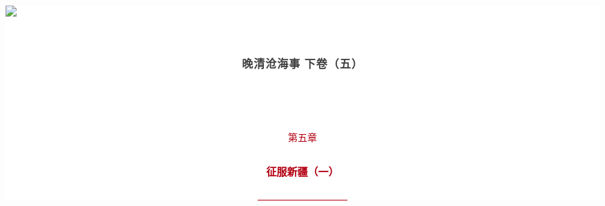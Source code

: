<img class="__bg_gif" data-ratio="1" data-src="" data-type="gif" data-w="55" src="{{ '/img/Lvm6UAoJibrPSpmCibhhCBJZPkVpfdWyX70O52xg1EwsryTeJTmqXGseOzQ6xYg6xHhrnhsZhvibu6nauFGXHEINg.gif' | prepend: site.img | replace: '//','/' }}" style="box-sizing: border-box !important;word-wrap: break-word !important;visibility: visible !important;width: auto !important;" width="auto"/>
</span>
</strong>
</span>
</span>
</strong>
</p>
<p class="" style="text-align: center;">
<br/>
</p>
<p class="" style="text-align: center;">
<span style="font-size: 16px;">
<strong style="max-width: 100%;color: rgb(62, 62, 62);line-height: 28px;background-color: rgb(255, 255, 255);box-sizing: border-box !important;word-wrap: break-word !important;">
<span style="max-width: 100%;line-height: 1.75em;letter-spacing: 0px;text-align: justify;box-sizing: border-box !important;word-wrap: break-word !important;">
<strong style="text-align: center;max-width: 100%;line-height: 28px;box-sizing: border-box !important;word-wrap: break-word !important;">
<span style="max-width: 100%;line-height: 1.75em;font-family: 微软雅黑, sans-serif;letter-spacing: 1px;text-indent: 30px;box-sizing: border-box !important;word-wrap: break-word !important;">
               晚清沧海事 下卷（五）
              </span>
</strong>
</span>
</strong>
</span>
</p>
</section>
<section class="xmt-style-block" data-id="13006" data-style-type="1" data-tools="新媒体排版" style="white-space: normal;">
<section class="KolEditor" data-css="border-color: initial;border-style: none;border-width: 0px;margin-top: 20px;padding: 0px" style="margin-top: 20px;border-color: initial;border-style: none;border-width: 0px;text-align: center;">
<p style="border-color: initial;border-style: none;border-width: 0px;line-height: normal;">
<br/>
</p>
<section data-css="color: inherit;display: inline-block" style="color: inherit;display: inline-block;">
<section class="active brush" data-css="border-bottom-style: solid;border-bottom-width: 1px;border-color: rgb(255,140,0);color: rgb(255,140,0);font-size: 1.8em;line-height: 1;margin-top: 0.2em;padding-bottom: 5px;padding-left: 0.5em;padding-right: 0.5em" style="margin-top: 0.2em;padding-right: 0.5em;padding-bottom: 5px;padding-left: 0.5em;border-bottom: 1px solid rgb(179, 1, 18);border-top-color: rgb(179, 1, 18);border-right-color: rgb(179, 1, 18);border-left-color: rgb(179, 1, 18);color: rgb(179, 1, 18);font-size: 1.8em;line-height: 1;">
<p>
<span style="font-family: 微软雅黑, sans-serif;font-size: 14px;">
              第五章
             </span>
</p>
<p>
<span style="font-size: 15px;">
<strong>
<span style="font-family: 微软雅黑, sans-serif;">
</span>
</strong>
</span>
<span style="font-size: 15px;">
<strong>
<span style="font-family: 微软雅黑, sans-serif;">
                征服新疆（一）
               </span>
</strong>
</span>